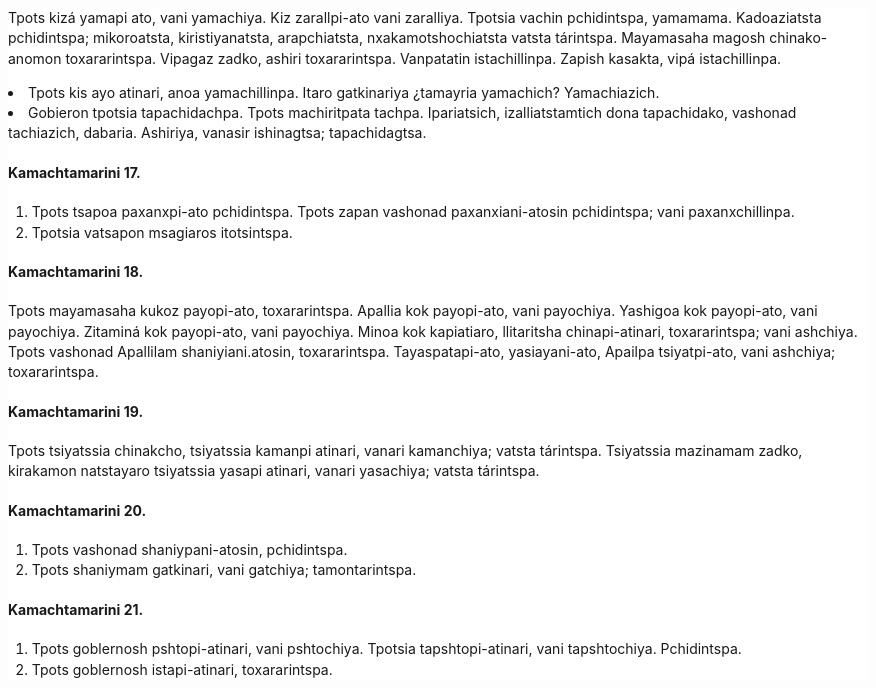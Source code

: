    Tpots kizá yamapi ato, vani yamachiya. Kiz zarallpi-ato vani zaralliya. Tpotsia vachin pchidintspa, yamamama. Kadoaziatsta pchidintspa; mikoroatsta, kiristiyanatsta, arapchiatsta, nxakamotshochiatsta vatsta tárintspa. Mayamasaha magosh chinako-anomon toxararintspa. Vipagaz zadko, ashiri toxararintspa. Vanpatatin istachillinpa. Zapish kasakta, vipá istachillinpa.
  </li>
  <li>
   Tpots kis ayo atinari, anoa yamachillinpa. Itaro gatkinariya ¿tamayria yamachich? Yamachiazich.
  </li>
  <li>
   Gobieron tpotsia tapachidachpa. Tpots machiritpata tachpa. Ipariatsich, izalliatstamtich dona tapachidako, vashonad tachiazich, dabaria. Ashiriya, vanasir ishinagtsa; tapachidagtsa.
  </li>
 </ol>
 <h4>
  Kamachtamarini 17.
 </h4>
 <ol>
  <li>
   Tpots tsapoa paxanxpi-ato pchidintspa. Tpots zapan vashonad paxanxiani-atosin pchidintspa; vani paxanxchillinpa.
  </li>
  <li>
   Tpotsia vatsapon msagiaros itotsintspa.
  </li>
 </ol>
 <h4>
  Kamachtamarini 18.
 </h4>
 <p>
  Tpots mayamasaha kukoz payopi-ato, toxararintspa. Apallia kok payopi-ato, vani payochiya. Yashigoa kok payopi-ato, vani payochiya. Zitaminá kok payopi-ato, vani payochiya. Minoa kok kapiatiaro, llitaritsha chinapi-atinari, toxararintspa; vani ashchiya. Tpots vashonad Apallilam shaniyiani.atosin, toxararintspa. Tayaspatapi-ato, yasiayani-ato, Apailpa tsiyatpi-ato, vani ashchiya; toxararintspa.
 </p>
 <h4>
  Kamachtamarini 19.
 </h4>
 <p>
  Tpots tsiyatssia chinakcho, tsiyatssia kamanpi atinari, vanari kamanchiya; vatsta tárintspa. Tsiyatssia mazinamam zadko, kirakamon natstayaro tsiyatssia yasapi atinari, vanari yasachiya; vatsta tárintspa.
 </p>
 <h4>
  Kamachtamarini 20.
 </h4>
 <ol>
  <li>
   Tpots vashonad shaniypani-atosin, pchidintspa.
  </li>
  <li>
   Tpots shaniymam gatkinari, vani gatchiya; tamontarintspa.
  </li>
 </ol>
 <h4>
  Kamachtamarini 21.
 </h4>
 <ol>
  <li>
   Tpots goblernosh pshtopi-atinari, vani pshtochiya. Tpotsia tapshtopi-atinari, vani tapshtochiya. Pchidintspa.
  </li>
  <li>
   Tpots goblernosh istapi-atinari, toxararintspa.
  </li>